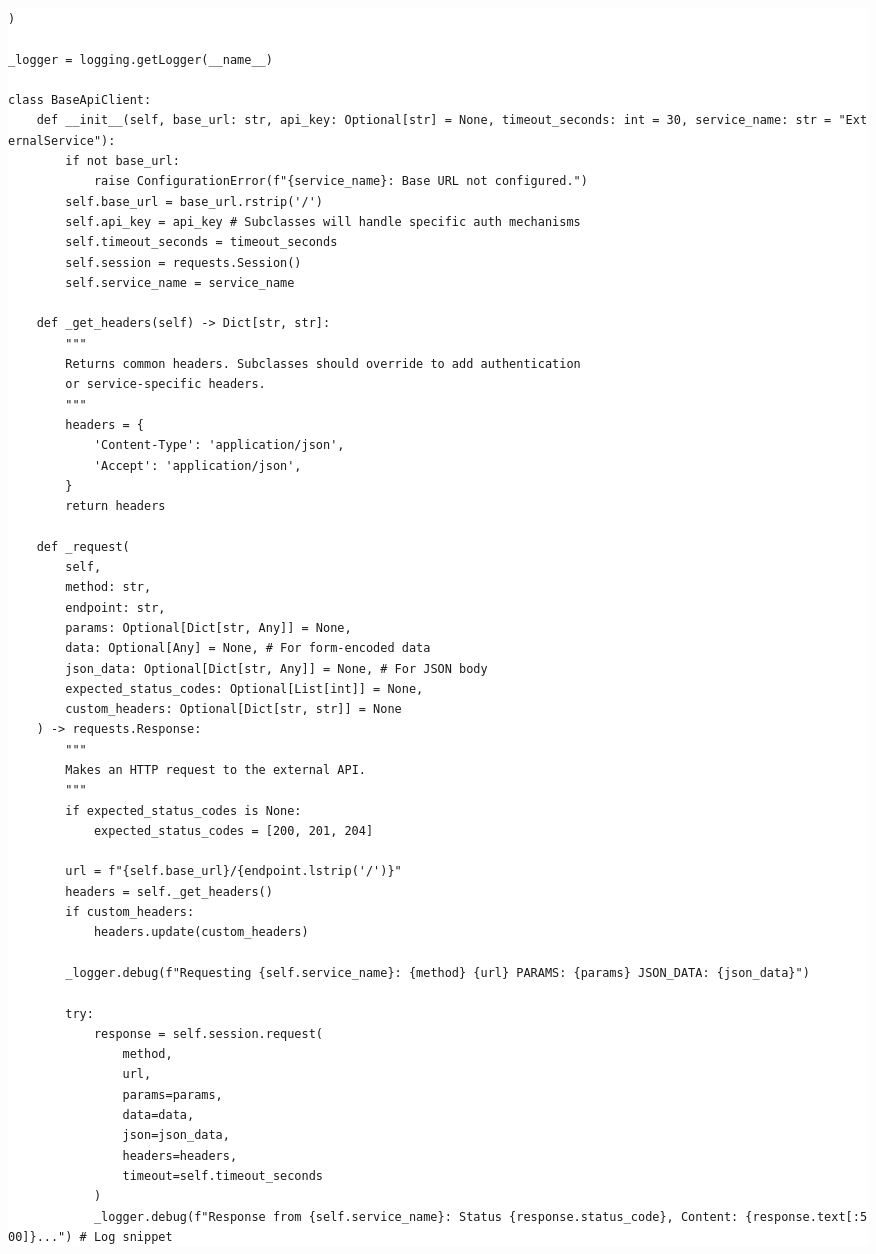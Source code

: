     )

    _logger = logging.getLogger(__name__)

    class BaseApiClient:
        def __init__(self, base_url: str, api_key: Optional[str] = None, timeout_seconds: int = 30, service_name: str = "ExternalService"):
            if not base_url:
                raise ConfigurationError(f"{service_name}: Base URL not configured.")
            self.base_url = base_url.rstrip('/')
            self.api_key = api_key # Subclasses will handle specific auth mechanisms
            self.timeout_seconds = timeout_seconds
            self.session = requests.Session()
            self.service_name = service_name

        def _get_headers(self) -> Dict[str, str]:
            """
            Returns common headers. Subclasses should override to add authentication
            or service-specific headers.
            """
            headers = {
                'Content-Type': 'application/json',
                'Accept': 'application/json',
            }
            return headers

        def _request(
            self,
            method: str,
            endpoint: str,
            params: Optional[Dict[str, Any]] = None,
            data: Optional[Any] = None, # For form-encoded data
            json_data: Optional[Dict[str, Any]] = None, # For JSON body
            expected_status_codes: Optional[List[int]] = None,
            custom_headers: Optional[Dict[str, str]] = None
        ) -> requests.Response:
            """
            Makes an HTTP request to the external API.
            """
            if expected_status_codes is None:
                expected_status_codes = [200, 201, 204]

            url = f"{self.base_url}/{endpoint.lstrip('/')}"
            headers = self._get_headers()
            if custom_headers:
                headers.update(custom_headers)

            _logger.debug(f"Requesting {self.service_name}: {method} {url} PARAMS: {params} JSON_DATA: {json_data}")

            try:
                response = self.session.request(
                    method,
                    url,
                    params=params,
                    data=data,
                    json=json_data,
                    headers=headers,
                    timeout=self.timeout_seconds
                )
                _logger.debug(f"Response from {self.service_name}: Status {response.status_code}, Content: {response.text[:500]}...") # Log snippet
